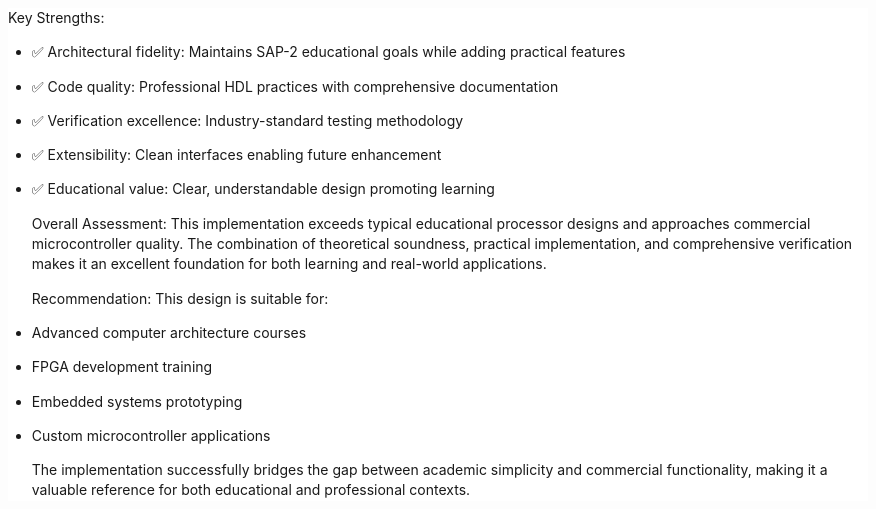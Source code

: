   Key Strengths:

- ✅ Architectural fidelity: Maintains SAP-2 educational goals while adding practical features
- ✅ Code quality: Professional HDL practices with comprehensive documentation
- ✅ Verification excellence: Industry-standard testing methodology
- ✅ Extensibility: Clean interfaces enabling future enhancement
- ✅ Educational value: Clear, understandable design promoting learning

  Overall Assessment: This implementation exceeds typical educational processor designs and approaches
  commercial microcontroller quality. The combination of theoretical soundness, practical implementation,
  and comprehensive verification makes it an excellent foundation for both learning and real-world
  applications.

  Recommendation: This design is suitable for:

- Advanced computer architecture courses
- FPGA development training
- Embedded systems prototyping
- Custom microcontroller applications

  The implementation successfully bridges the gap between academic simplicity and commercial functionality,
  making it a valuable reference for both educational and professional contexts.
